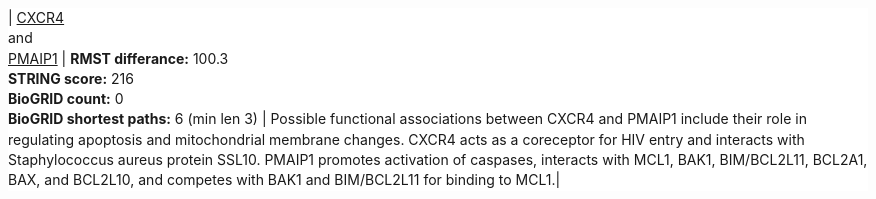 | [CXCR4](https://www.ncbi.nlm.nih.gov/gene?term=CXCR4[Gene+Name]+AND+9606[Taxonomy+ID]) </br> and </br> [PMAIP1](https://www.ncbi.nlm.nih.gov/gene?term=PMAIP1[Gene+Name]+AND+9606[Taxonomy+ID]) |  **RMST differance:** 100.3</br>**STRING score:** 216</br>**BioGRID count:** 0</br>**BioGRID shortest paths:** 6 (min len 3) | Possible functional associations between CXCR4 and PMAIP1 include their role in regulating apoptosis and mitochondrial membrane changes. CXCR4 acts as a coreceptor for HIV entry and interacts with Staphylococcus aureus protein SSL10. PMAIP1 promotes activation of caspases, interacts with MCL1, BAK1, BIM/BCL2L11, BCL2A1, BAX, and BCL2L10, and competes with BAK1 and BIM/BCL2L11 for binding to MCL1.|
